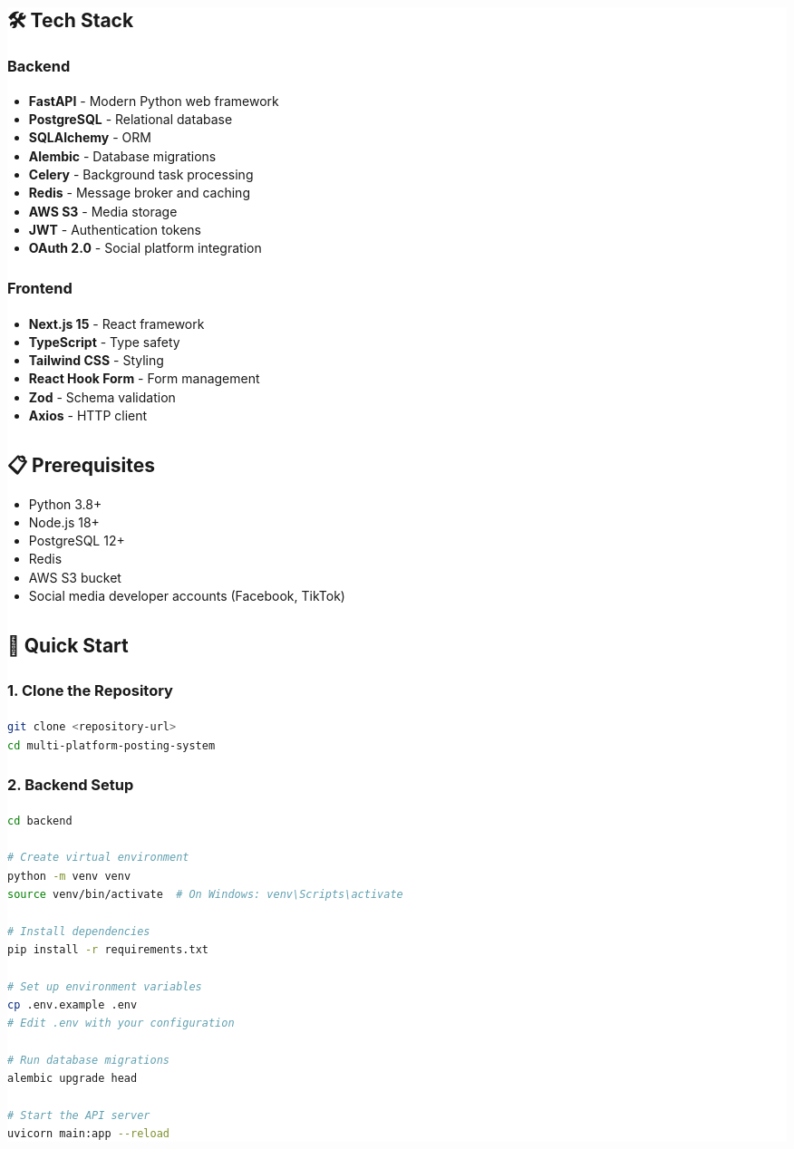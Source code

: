 ## 🛠️ Tech Stack

### Backend
- **FastAPI** - Modern Python web framework
- **PostgreSQL** - Relational database
- **SQLAlchemy** - ORM
- **Alembic** - Database migrations
- **Celery** - Background task processing
- **Redis** - Message broker and caching
- **AWS S3** - Media storage
- **JWT** - Authentication tokens
- **OAuth 2.0** - Social platform integration

### Frontend
- **Next.js 15** - React framework
- **TypeScript** - Type safety
- **Tailwind CSS** - Styling
- **React Hook Form** - Form management
- **Zod** - Schema validation
- **Axios** - HTTP client

## 📋 Prerequisites

- Python 3.8+
- Node.js 18+
- PostgreSQL 12+
- Redis
- AWS S3 bucket
- Social media developer accounts (Facebook, TikTok)

## 🚀 Quick Start

### 1. Clone the Repository
```bash
git clone <repository-url>
cd multi-platform-posting-system
```

### 2. Backend Setup
```bash
cd backend

# Create virtual environment
python -m venv venv
source venv/bin/activate  # On Windows: venv\Scripts\activate

# Install dependencies
pip install -r requirements.txt

# Set up environment variables
cp .env.example .env
# Edit .env with your configuration

# Run database migrations
alembic upgrade head

# Start the API server
uvicorn main:app --reload
```
